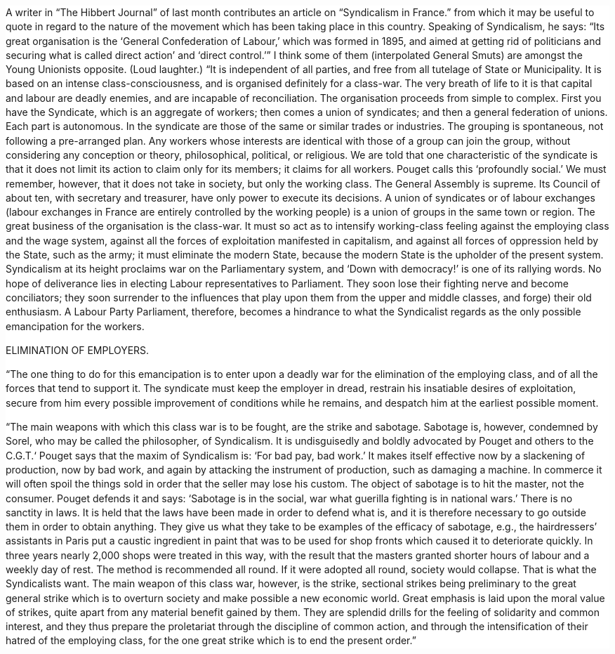 <p>A writer in &#x201C;The Hibbert Journal&#x201D; of last month contributes an article on &#x201C;Syndicalism in France.&#x201D; from which it may be useful to quote in regard to the nature of the movement which has been taking place in this country. Speaking of Syndicalism, he says: &#x201C;Its great organisation is the &#x2018;General Confederation of Labour,&#x2019; which was formed in 1895, and aimed at getting rid of politicians and securing what is called direct action&#x2019; and &#x2018;direct control.&#x2019;&#x201D; I think some of them (interpolated General Smuts) are amongst the Young Unionists opposite. (Loud laughter.) &#x201C;It is independent of all parties, and free from all tutelage of State or Municipality. It is based on an intense class-consciousness, and is organised definitely for a class-war. The <span class="col_91-92" refersTo="page_0052"/>very breath of life to it is that capital and labour are deadly enemies, and are incapable of reconciliation. The organisation proceeds from simple to complex. First you have the Syndicate, which is an aggregate of workers; then comes a union of syndicates; and then a general federation of unions. Each part is autonomous. In the syndicate are those of the same or similar trades or industries. The grouping is spontaneous, not following a pre-arranged plan. Any workers whose interests are identical with those of a group can join the group, without considering any conception or theory, philosophical, political, or religious. We are told that one characteristic of the syndicate is that it does not limit its action to claim only for its members; it claims for all workers. Pouget calls this &#x2018;profoundly social.&#x2019; We must remember, however, that it does not take in society, but only the working class. The General Assembly is supreme. Its Council of about ten, with secretary and treasurer, have only power to execute its decisions. A union of syndicates or of labour exchanges (labour exchanges in France are entirely controlled by the working people) is a union of groups in the same town or region. The great business of the organisation is the class-war. It must so act as to intensify working-class feeling against the employing class and the wage system, against all the forces of exploitation manifested in capitalism, and against all forces of oppression held by the State, such as the army; it must eliminate the modern State, because the modern State is the upholder of the present system. Syndicalism at its height proclaims war on the Parliamentary system, and &#x2018;Down with democracy!&#x2019; is one of its rallying words. No hope of deliverance lies in electing Labour representatives to Parliament. They soon lose their fighting nerve and become conciliators; they soon surrender to the influences that play upon them from the upper and middle classes, and forge) their old enthusiasm. A Labour Party Parliament, therefore, becomes a hindrance to what the Syndicalist regards as the only possible emancipation for the workers.</p>

</debateSection>

<debateSection name="#elimination_of_employers">

<heading>ELIMINATION OF EMPLOYERS.</heading>

<p>&#x201C;The one thing to do for this emancipation is to enter upon a deadly war for the elimination of the employing class, and of all the forces that tend to support it. The syndicate must keep the employer in dread, restrain his insatiable desires of exploitation, secure from him every possible improvement of conditions while he remains, and despatch him at the earliest possible moment.</p>

<p>&#x201C;The main weapons with which this class war is to be fought, are the strike and sabotage. Sabotage is, however, condemned by Sorel, who may be called the philosopher, of Syndicalism. It is undisguisedly and boldly advocated by Pouget and others to the C.G.T.&#x2018; Pouget says that the maxim of Syndicalism is: &#x2018;For bad pay, bad work.&#x2019; It makes itself effective now by a slackening of production, now by bad work, and again by attacking the instrument of production, such as damaging a machine. In commerce it will often spoil the things sold in order that the seller may lose his custom. The object of sabotage is to hit the master, not the consumer. Pouget defends it and says: &#x2018;Sabotage is in the social, war what guerilla fighting is in national wars.&#x2019; There is no sanctity in laws. It is held that the laws have been made in order to defend what is, and it is therefore necessary to go outside them in order to obtain anything. They give us what they take to be examples of the efficacy of sabotage, e.g., the hairdressers&#x2019; assistants in Paris put a caustic ingredient in paint that was to be used for shop fronts which caused it to deteriorate quickly. In three years nearly 2,000 shops were treated in this way, with the result that the masters granted shorter hours of labour and a weekly day of rest. The method is recommended all round. If it were adopted all round, society would collapse. That is what the Syndicalists want. The main weapon of this class war, however, is the strike, sectional strikes being preliminary to the great general strike which is to overturn society and make possible a new economic world. Great emphasis is laid upon the moral value of strikes, quite apart from any material benefit gained by them. They are splendid drills for the feeling of solidarity and common interest, and they thus prepare the proletariat through the discipline of common action, and through the intensification of their hatred of the employing class, for the one great strike which is to end the present order.&#x201D;</p>
